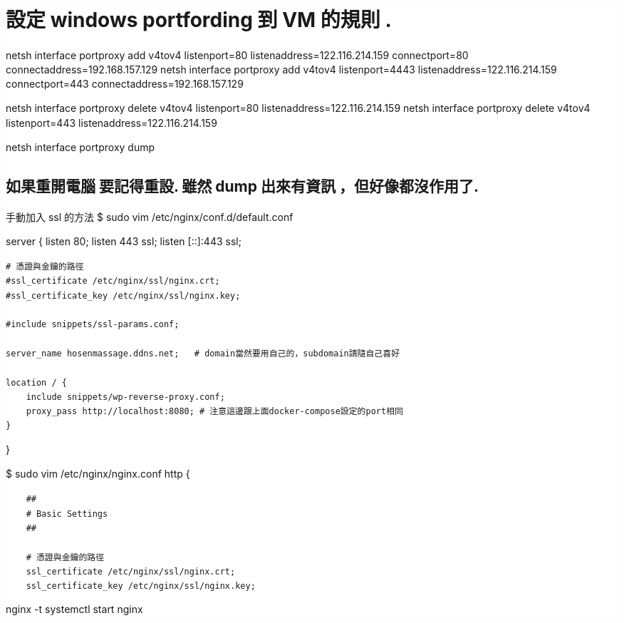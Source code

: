 

# 設定 windows portfording 到 VM 的規則 . 
netsh interface portproxy add v4tov4 listenport=80 listenaddress=122.116.214.159 connectport=80 connectaddress=192.168.157.129
netsh interface portproxy add v4tov4 listenport=4443 listenaddress=122.116.214.159 connectport=443 connectaddress=192.168.157.129

netsh interface portproxy delete v4tov4 listenport=80 listenaddress=122.116.214.159
netsh interface portproxy delete v4tov4 listenport=443 listenaddress=122.116.214.159

netsh interface portproxy dump

## 如果重開電腦 要記得重設. 雖然 dump 出來有資訊 ，但好像都沒作用了.



手動加入 ssl 的方法
$ sudo vim /etc/nginx/conf.d/default.conf

server {
    listen 80;
    listen 443 ssl;
    listen [::]:443 ssl;

    # 憑證與金鑰的路徑
    #ssl_certificate /etc/nginx/ssl/nginx.crt;
    #ssl_certificate_key /etc/nginx/ssl/nginx.key;

    #include snippets/ssl-params.conf;

    server_name hosenmassage.ddns.net;   # domain當然要用自己的，subdomain請隨自己喜好

    location / {
        include snippets/wp-reverse-proxy.conf;
        proxy_pass http://localhost:8080; # 注意這邊跟上面docker-compose設定的port相同
    }
}

$ sudo vim /etc/nginx/nginx.conf
http {

        ##
        # Basic Settings
        ##

        # 憑證與金鑰的路徑
        ssl_certificate /etc/nginx/ssl/nginx.crt;
        ssl_certificate_key /etc/nginx/ssl/nginx.key;

nginx -t 
systemctl start nginx
